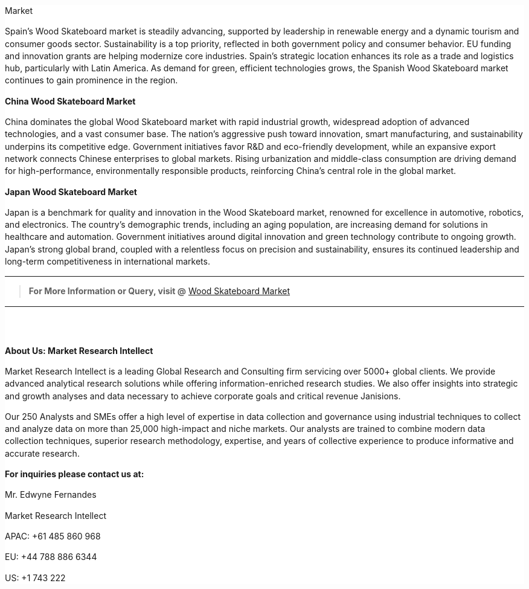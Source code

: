 Market</strong></p><p class="" data-start="4424" data-end="4975">Spain&rsquo;s Wood Skateboard market is steadily advancing, supported by leadership in renewable energy and a dynamic tourism and consumer goods sector. Sustainability is a top priority, reflected in both government policy and consumer behavior. EU funding and innovation grants are helping modernize core industries. Spain&rsquo;s strategic location enhances its role as a trade and logistics hub, particularly with Latin America. As demand for green, efficient technologies grows, the Spanish Wood Skateboard market continues to gain prominence in the region.</p><p class="" data-start="4977" data-end="5589"><strong data-start="4977" data-end="4998">China Wood Skateboard Market</strong></p><p class="" data-start="4977" data-end="5589">China dominates the global Wood Skateboard market with rapid industrial growth, widespread adoption of advanced technologies, and a vast consumer base. The nation&rsquo;s aggressive push toward innovation, smart manufacturing, and sustainability underpins its competitive edge. Government initiatives favor R&amp;D and eco-friendly development, while an expansive export network connects Chinese enterprises to global markets. Rising urbanization and middle-class consumption are driving demand for high-performance, environmentally responsible products, reinforcing China&rsquo;s central role in the global market.</p><p class="" data-start="5591" data-end="6162"><strong data-start="5591" data-end="5612">Japan Wood Skateboard Market</strong></p><p class="" data-start="5591" data-end="6162">Japan is a benchmark for quality and innovation in the Wood Skateboard market, renowned for excellence in automotive, robotics, and electronics. The country&rsquo;s demographic trends, including an aging population, are increasing demand for solutions in healthcare and automation. Government initiatives around digital innovation and green technology contribute to ongoing growth. Japan&rsquo;s strong global brand, coupled with a relentless focus on precision and sustainability, ensures its continued leadership and long-term competitiveness in international markets.</p><hr /><blockquote><p><span class="font-[700]"><strong>For More Information or Query, visit&nbsp;@</strong>&nbsp;</span><span class="font-[700]"><a href="https://www.marketresearchintellect.com/product/wood-skateboard-market/?utm_source=Linkedin&utm_medium=049" target="_blank" data-tracking-control-name="article-ssr-frontend-pulse_little-text-block" data-tracking-will-navigate="" data-test-link="">Wood Skateboard Market</a></span></p></blockquote><hr /><h3>&nbsp;</h3><p><strong><span class="font-[700]">About Us: Market Research Intellect</span></strong></p><p><span class="">Market Research Intellect is a leading Global Research and Consulting firm servicing over 5000+ global clients. We provide advanced analytical research solutions while offering information-enriched research studies.&nbsp;</span>We also offer insights into strategic and growth analyses and data necessary to achieve corporate goals and critical revenue Janisions.</p><p><span class="">Our 250 Analysts and SMEs offer a high level of expertise in data collection and governance using industrial techniques to collect and analyze data on more than 25,000 high-impact and niche markets. Our analysts are trained to combine modern data collection techniques, superior research methodology, expertise, and years of collective experience to produce informative and accurate research.</span></p><p><strong>For inquiries please contact us at:</strong></p><p>Mr. Edwyne Fernandes</p><p>Market Research Intellect</p><p>APAC: +61 485 860 968</p><p>EU: +44 788 886 6344</p><p>US: +1 743 222